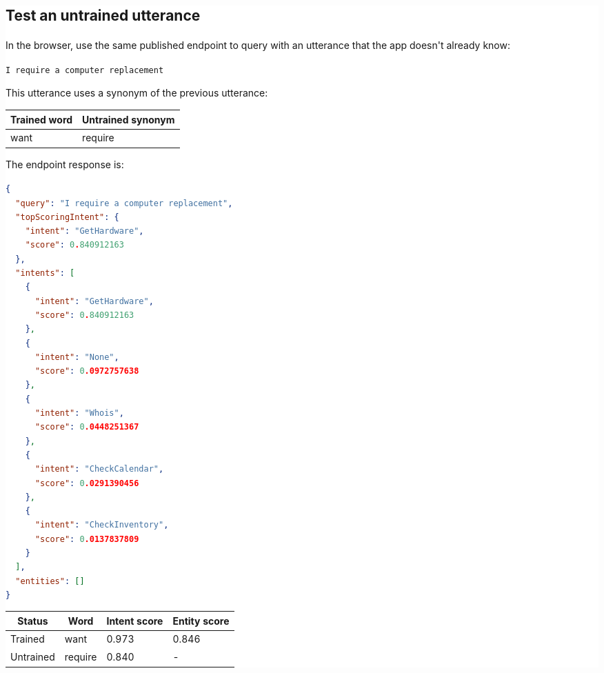     
## Test an untrained utterance
In the browser, use the same published endpoint to query with an utterance that the app doesn't already know:

`I require a computer replacement`

This utterance uses a synonym of the previous utterance:

| Trained word | Untrained synonym |
|--|--|
| want | require |

The endpoint response is:

```JSON
{
  "query": "I require a computer replacement",
  "topScoringIntent": {
    "intent": "GetHardware",
    "score": 0.840912163
  },
  "intents": [
    {
      "intent": "GetHardware",
      "score": 0.840912163
    },
    {
      "intent": "None",
      "score": 0.0972757638
    },
    {
      "intent": "Whois",
      "score": 0.0448251367
    },
    {
      "intent": "CheckCalendar",
      "score": 0.0291390456
    },
    {
      "intent": "CheckInventory",
      "score": 0.0137837809
    }
  ],
  "entities": []
}
```

| Status | Word | Intent score | Entity score |
|--|--|--|--|
| Trained| want | 0.973 | 0.846 |
| Untrained| require | 0.840 | - |
